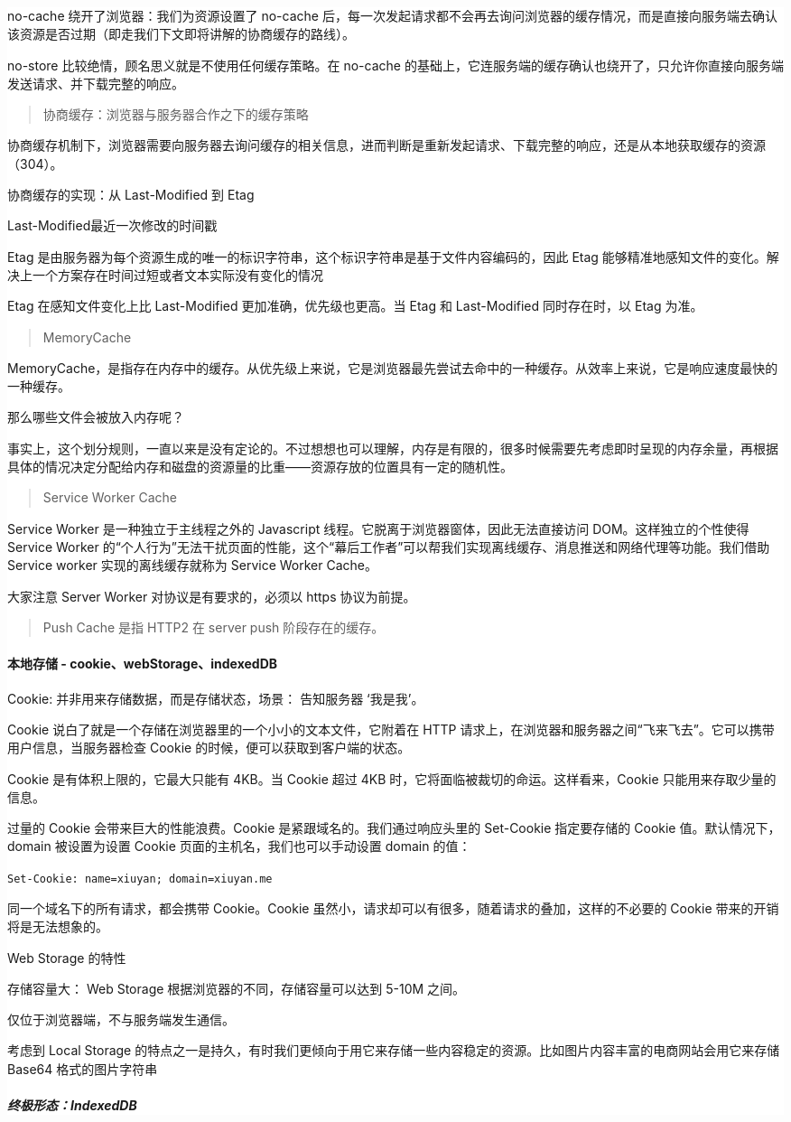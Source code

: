   no-cache 绕开了浏览器：我们为资源设置了 no-cache 后，每一次发起请求都不会再去询问浏览器的缓存情况，而是直接向服务端去确认该资源是否过期（即走我们下文即将讲解的协商缓存的路线）。

  no-store 比较绝情，顾名思义就是不使用任何缓存策略。在 no-cache 的基础上，它连服务端的缓存确认也绕开了，只允许你直接向服务端发送请求、并下载完整的响应。

> 协商缓存：浏览器与服务器合作之下的缓存策略

协商缓存机制下，浏览器需要向服务器去询问缓存的相关信息，进而判断是重新发起请求、下载完整的响应，还是从本地获取缓存的资源（304）。

协商缓存的实现：从 Last-Modified 到 Etag

Last-Modified最近一次修改的时间戳

Etag 是由服务器为每个资源生成的唯一的标识字符串，这个标识字符串是基于文件内容编码的，因此 Etag 能够精准地感知文件的变化。解决上一个方案存在时间过短或者文本实际没有变化的情况

Etag 在感知文件变化上比 Last-Modified 更加准确，优先级也更高。当 Etag 和 Last-Modified 同时存在时，以 Etag 为准。

> MemoryCache

MemoryCache，是指存在内存中的缓存。从优先级上来说，它是浏览器最先尝试去命中的一种缓存。从效率上来说，它是响应速度最快的一种缓存。

那么哪些文件会被放入内存呢？

事实上，这个划分规则，一直以来是没有定论的。不过想想也可以理解，内存是有限的，很多时候需要先考虑即时呈现的内存余量，再根据具体的情况决定分配给内存和磁盘的资源量的比重——资源存放的位置具有一定的随机性。

> Service Worker Cache

Service Worker 是一种独立于主线程之外的 Javascript 线程。它脱离于浏览器窗体，因此无法直接访问 DOM。这样独立的个性使得 Service Worker 的“个人行为”无法干扰页面的性能，这个“幕后工作者”可以帮我们实现离线缓存、消息推送和网络代理等功能。我们借助 Service worker 实现的离线缓存就称为 Service Worker Cache。

大家注意 Server Worker 对协议是有要求的，必须以 https 协议为前提。


> Push Cache 是指 HTTP2 在 server push 阶段存在的缓存。


#### 本地存储 -  cookie、webStorage、indexedDB

Cookie: 并非用来存储数据，而是存储状态，场景： 告知服务器 ‘我是我’。

Cookie 说白了就是一个存储在浏览器里的一个小小的文本文件，它附着在 HTTP 请求上，在浏览器和服务器之间“飞来飞去”。它可以携带用户信息，当服务器检查 Cookie 的时候，便可以获取到客户端的状态。

Cookie 是有体积上限的，它最大只能有 4KB。当 Cookie 超过 4KB 时，它将面临被裁切的命运。这样看来，Cookie 只能用来存取少量的信息。

过量的 Cookie 会带来巨大的性能浪费。Cookie 是紧跟域名的。我们通过响应头里的 Set-Cookie 指定要存储的 Cookie 值。默认情况下，domain 被设置为设置 Cookie 页面的主机名，我们也可以手动设置 domain 的值：

```
Set-Cookie: name=xiuyan; domain=xiuyan.me
```

同一个域名下的所有请求，都会携带 Cookie。Cookie 虽然小，请求却可以有很多，随着请求的叠加，这样的不必要的 Cookie 带来的开销将是无法想象的。

Web Storage 的特性

  存储容量大： Web Storage 根据浏览器的不同，存储容量可以达到 5-10M 之间。

  仅位于浏览器端，不与服务端发生通信。

考虑到 Local Storage 的特点之一是持久，有时我们更倾向于用它来存储一些内容稳定的资源。比如图片内容丰富的电商网站会用它来存储 Base64 格式的图片字符串

##### 终极形态：IndexedDB
